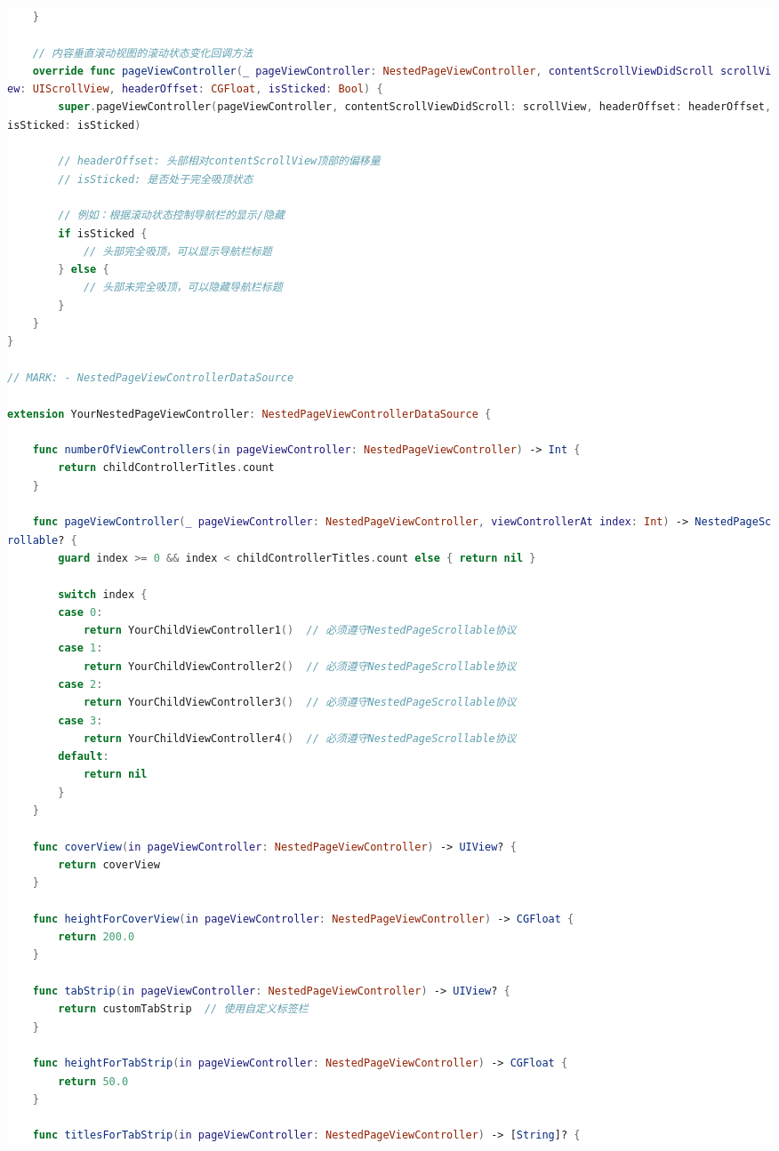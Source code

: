 ```swift
    }
    
    // 内容垂直滚动视图的滚动状态变化回调方法
    override func pageViewController(_ pageViewController: NestedPageViewController, contentScrollViewDidScroll scrollView: UIScrollView, headerOffset: CGFloat, isSticked: Bool) {
        super.pageViewController(pageViewController, contentScrollViewDidScroll: scrollView, headerOffset: headerOffset, isSticked: isSticked)
        
        // headerOffset: 头部相对contentScrollView顶部的偏移量
        // isSticked: 是否处于完全吸顶状态
        
        // 例如：根据滚动状态控制导航栏的显示/隐藏
        if isSticked {
            // 头部完全吸顶，可以显示导航栏标题
        } else {
            // 头部未完全吸顶，可以隐藏导航栏标题
        }
    }
}

// MARK: - NestedPageViewControllerDataSource

extension YourNestedPageViewController: NestedPageViewControllerDataSource {
    
    func numberOfViewControllers(in pageViewController: NestedPageViewController) -> Int {
        return childControllerTitles.count
    }
    
    func pageViewController(_ pageViewController: NestedPageViewController, viewControllerAt index: Int) -> NestedPageScrollable? {
        guard index >= 0 && index < childControllerTitles.count else { return nil }
        
        switch index {
        case 0:
            return YourChildViewController1()  // 必须遵守NestedPageScrollable协议
        case 1:
            return YourChildViewController2()  // 必须遵守NestedPageScrollable协议
        case 2:
            return YourChildViewController3()  // 必须遵守NestedPageScrollable协议
        case 3:
            return YourChildViewController4()  // 必须遵守NestedPageScrollable协议
        default:
            return nil
        }
    }
    
    func coverView(in pageViewController: NestedPageViewController) -> UIView? {
        return coverView
    }
    
    func heightForCoverView(in pageViewController: NestedPageViewController) -> CGFloat {
        return 200.0
    }
    
    func tabStrip(in pageViewController: NestedPageViewController) -> UIView? {
        return customTabStrip  // 使用自定义标签栏
    }
    
    func heightForTabStrip(in pageViewController: NestedPageViewController) -> CGFloat {
        return 50.0
    }
    
    func titlesForTabStrip(in pageViewController: NestedPageViewController) -> [String]? {
```